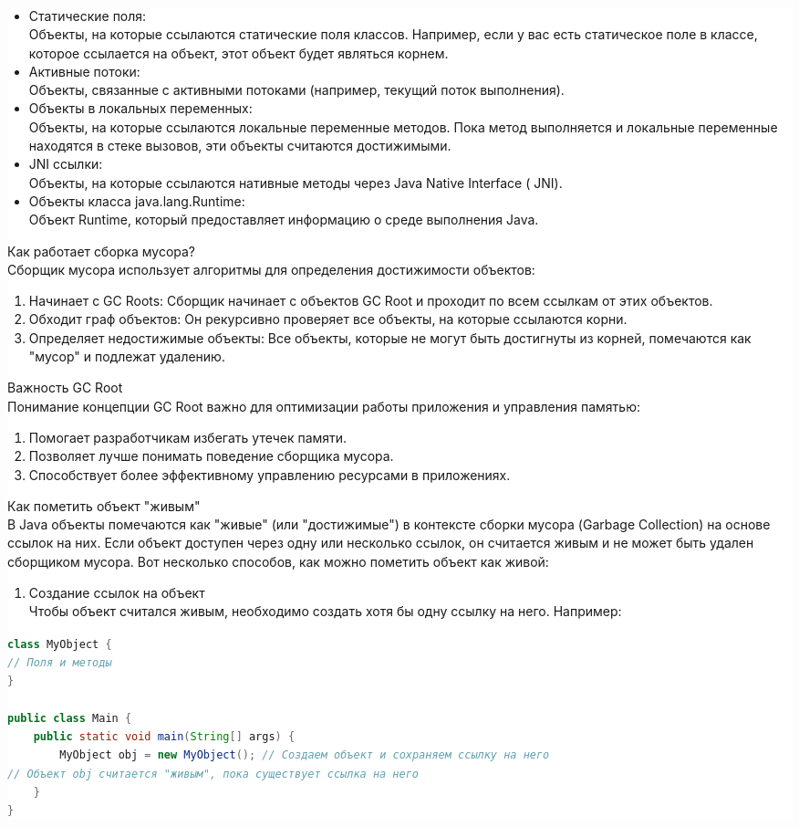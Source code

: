 - Статические поля:<br>
  Объекты, на которые ссылаются статические поля классов. Например, если у вас
  есть статическое поле в классе, которое ссылается на объект, этот объект будет
  являться корнем.
- Активные потоки:<br>
  Объекты, связанные с активными потоками (например, текущий поток выполнения).
- Объекты в локальных переменных:<br>
  Объекты, на которые ссылаются локальные переменные методов. Пока метод
  выполняется и локальные переменные находятся в стеке вызовов, эти объекты
  считаются достижимыми.
- JNI ссылки:<br>
  Объекты, на которые ссылаются нативные методы через Java Native Interface (
  JNI).
- Объекты класса java.lang.Runtime:<br>
  Объект Runtime, который предоставляет информацию о среде выполнения Java.

Как работает сборка мусора?<br>
Сборщик мусора использует алгоритмы для определения достижимости объектов:

1. Начинает с GC Roots: Сборщик начинает с объектов GC Root и проходит по всем
   ссылкам от этих объектов.
2. Обходит граф объектов: Он рекурсивно проверяет все объекты, на которые
   ссылаются корни.
3. Определяет недостижимые объекты: Все объекты, которые не могут быть
   достигнуты из корней, помечаются как "мусор" и подлежат удалению.

Важность GC Root<br>
Понимание концепции GC Root важно для оптимизации работы приложения и управления
памятью:<br>

1. Помогает разработчикам избегать утечек памяти.
2. Позволяет лучше понимать поведение сборщика мусора.
3. Способствует более эффективному управлению ресурсами в приложениях.

Как пометить объект "живым"<br>
В Java объекты помечаются как "живые" (или "достижимые") в контексте сборки
мусора (Garbage Collection) на основе ссылок на них. Если объект доступен через
одну или несколько ссылок, он считается живым и не может быть удален сборщиком
мусора. Вот несколько способов, как можно пометить объект как живой:

1. Создание ссылок на объект<br>
   Чтобы объект считался живым, необходимо создать хотя бы одну ссылку на него.
   Например:

```java
class MyObject {
// Поля и методы
}

public class Main {
    public static void main(String[] args) {
        MyObject obj = new MyObject(); // Создаем объект и сохраняем ссылку на него
// Объект obj считается "живым", пока существует ссылка на него
    }
}
```
